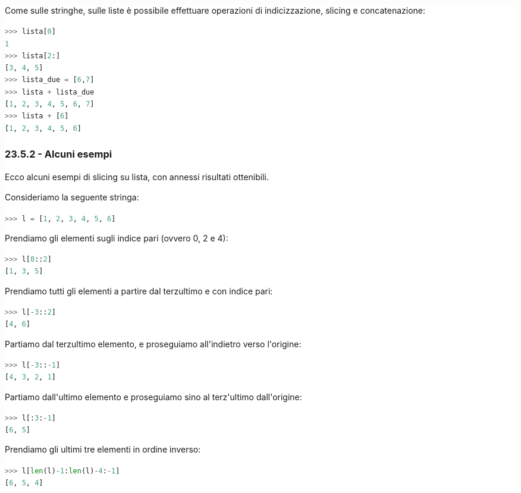 Come sulle stringhe, sulle liste è possibile effettuare operazioni di indicizzazione, slicing e concatenazione:

```py
>>> lista[0]
1
>>> lista[2:]
[3, 4, 5]
>>> lista_due = [6,7]
>>> lista + lista_due
[1, 2, 3, 4, 5, 6, 7]
>>> lista + [6]
[1, 2, 3, 4, 5, 6]
```

### 23.5.2 - Alcuni esempi

Ecco alcuni esempi di slicing su lista, con annessi risultati ottenibili.

Consideriamo la seguente stringa:

```py
>>> l = [1, 2, 3, 4, 5, 6]
```

Prendiamo gli elementi sugli indice pari (ovvero 0, 2 e 4):

```py
>>> l[0::2]
[1, 3, 5]
```

Prendiamo tutti gli elementi a partire dal terzultimo e con indice pari:

```py
>>> l[-3::2]
[4, 6]
```

Partiamo dal terzultimo elemento, e proseguiamo all'indietro verso l'origine:

```py
>>> l[-3::-1]
[4, 3, 2, 1]
```

Partiamo dall'ultimo elemento e proseguiamo sino al terz'ultimo dall'origine:

```py
>>> l[:3:-1]
[6, 5]
```

Prendiamo gli ultimi tre elementi in ordine inverso:

```py
>>> l[len(l)-1:len(l)-4:-1]
[6, 5, 4]
```
